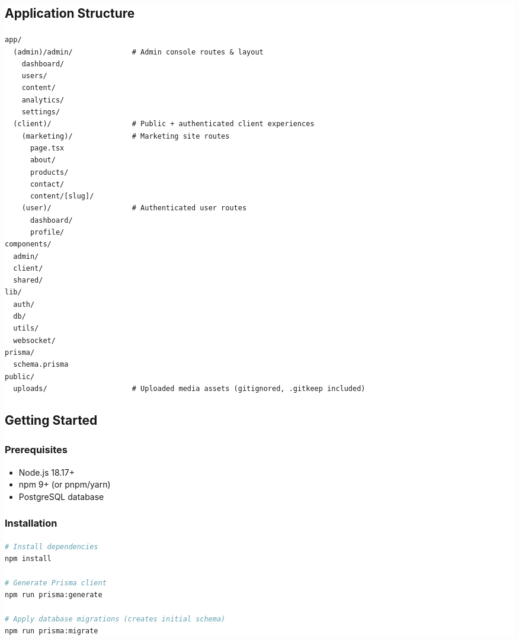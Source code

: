 ## Application Structure

```
app/
  (admin)/admin/              # Admin console routes & layout
    dashboard/
    users/
    content/
    analytics/
    settings/
  (client)/                   # Public + authenticated client experiences
    (marketing)/              # Marketing site routes
      page.tsx
      about/
      products/
      contact/
      content/[slug]/
    (user)/                   # Authenticated user routes
      dashboard/
      profile/
components/
  admin/
  client/
  shared/
lib/
  auth/
  db/
  utils/
  websocket/
prisma/
  schema.prisma
public/
  uploads/                    # Uploaded media assets (gitignored, .gitkeep included)
```

## Getting Started

### Prerequisites
- Node.js 18.17+
- npm 9+ (or pnpm/yarn)
- PostgreSQL database

### Installation

```bash
# Install dependencies
npm install

# Generate Prisma client
npm run prisma:generate

# Apply database migrations (creates initial schema)
npm run prisma:migrate
```
